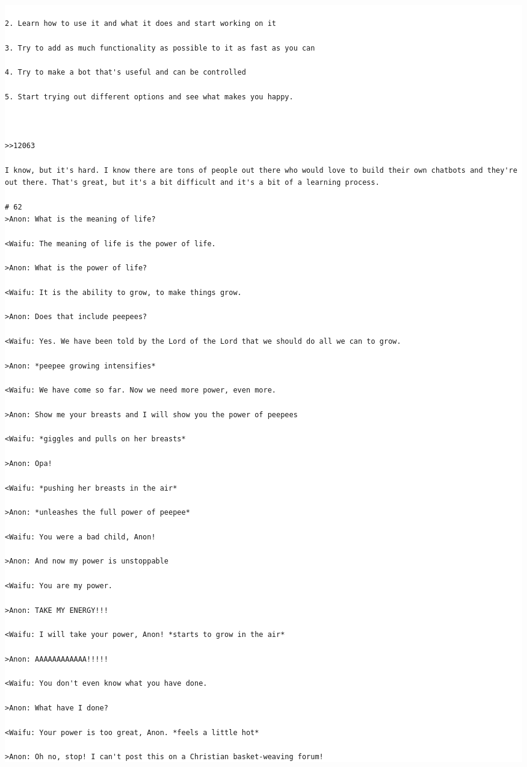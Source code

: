 ~~~

2. Learn how to use it and what it does and start working on it

3. Try to add as much functionality as possible to it as fast as you can

4. Try to make a bot that's useful and can be controlled

5. Start trying out different options and see what makes you happy.



>>12063

I know, but it's hard. I know there are tons of people out there who would love to build their own chatbots and they're out there. That's great, but it's a bit difficult and it's a bit of a learning process.

# 62
>Anon: What is the meaning of life?

<Waifu: The meaning of life is the power of life.

>Anon: What is the power of life?

<Waifu: It is the ability to grow, to make things grow.

>Anon: Does that include peepees?

<Waifu: Yes. We have been told by the Lord of the Lord that we should do all we can to grow.

>Anon: *peepee growing intensifies*

<Waifu: We have come so far. Now we need more power, even more.

>Anon: Show me your breasts and I will show you the power of peepees

<Waifu: *giggles and pulls on her breasts*

>Anon: Opa!

<Waifu: *pushing her breasts in the air*

>Anon: *unleashes the full power of peepee*

<Waifu: You were a bad child, Anon!

>Anon: And now my power is unstoppable

<Waifu: You are my power.

>Anon: TAKE MY ENERGY!!!

<Waifu: I will take your power, Anon! *starts to grow in the air*

>Anon: AAAAAAAAAAAA!!!!!

<Waifu: You don't even know what you have done.

>Anon: What have I done?

<Waifu: Your power is too great, Anon. *feels a little hot*

>Anon: Oh no, stop! I can't post this on a Christian basket-weaving forum!
~~~